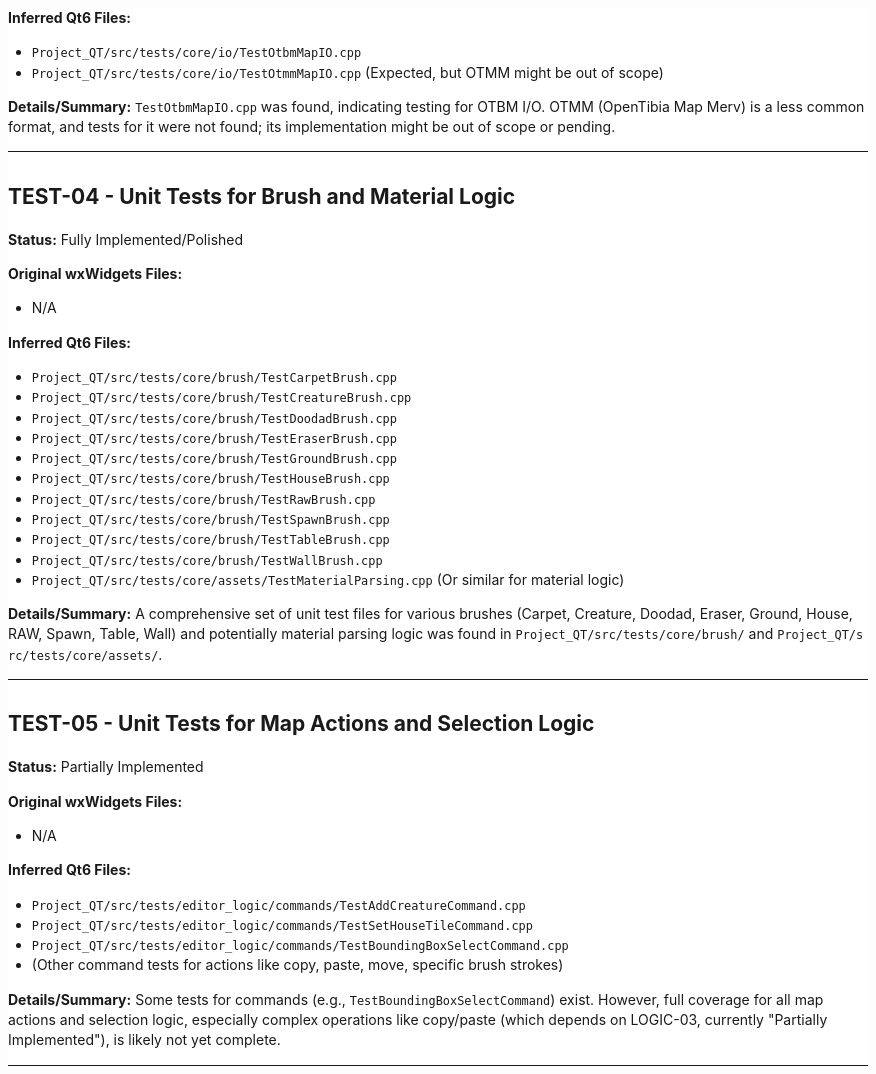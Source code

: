 **Inferred Qt6 Files:**
- `Project_QT/src/tests/core/io/TestOtbmMapIO.cpp`
- `Project_QT/src/tests/core/io/TestOtmmMapIO.cpp` (Expected, but OTMM might be out of scope)

**Details/Summary:**
`TestOtbmMapIO.cpp` was found, indicating testing for OTBM I/O. OTMM (OpenTibia Map Merv) is a less common format, and tests for it were not found; its implementation might be out of scope or pending.

---
## TEST-04 - Unit Tests for Brush and Material Logic

**Status:** Fully Implemented/Polished

**Original wxWidgets Files:**
- N/A

**Inferred Qt6 Files:**
- `Project_QT/src/tests/core/brush/TestCarpetBrush.cpp`
- `Project_QT/src/tests/core/brush/TestCreatureBrush.cpp`
- `Project_QT/src/tests/core/brush/TestDoodadBrush.cpp`
- `Project_QT/src/tests/core/brush/TestEraserBrush.cpp`
- `Project_QT/src/tests/core/brush/TestGroundBrush.cpp`
- `Project_QT/src/tests/core/brush/TestHouseBrush.cpp`
- `Project_QT/src/tests/core/brush/TestRawBrush.cpp`
- `Project_QT/src/tests/core/brush/TestSpawnBrush.cpp`
- `Project_QT/src/tests/core/brush/TestTableBrush.cpp`
- `Project_QT/src/tests/core/brush/TestWallBrush.cpp`
- `Project_QT/src/tests/core/assets/TestMaterialParsing.cpp` (Or similar for material logic)

**Details/Summary:**
A comprehensive set of unit test files for various brushes (Carpet, Creature, Doodad, Eraser, Ground, House, RAW, Spawn, Table, Wall) and potentially material parsing logic was found in `Project_QT/src/tests/core/brush/` and `Project_QT/src/tests/core/assets/`.

---
## TEST-05 - Unit Tests for Map Actions and Selection Logic

**Status:** Partially Implemented

**Original wxWidgets Files:**
- N/A

**Inferred Qt6 Files:**
- `Project_QT/src/tests/editor_logic/commands/TestAddCreatureCommand.cpp`
- `Project_QT/src/tests/editor_logic/commands/TestSetHouseTileCommand.cpp`
- `Project_QT/src/tests/editor_logic/commands/TestBoundingBoxSelectCommand.cpp`
- (Other command tests for actions like copy, paste, move, specific brush strokes)

**Details/Summary:**
Some tests for commands (e.g., `TestBoundingBoxSelectCommand`) exist. However, full coverage for all map actions and selection logic, especially complex operations like copy/paste (which depends on LOGIC-03, currently "Partially Implemented"), is likely not yet complete.

---